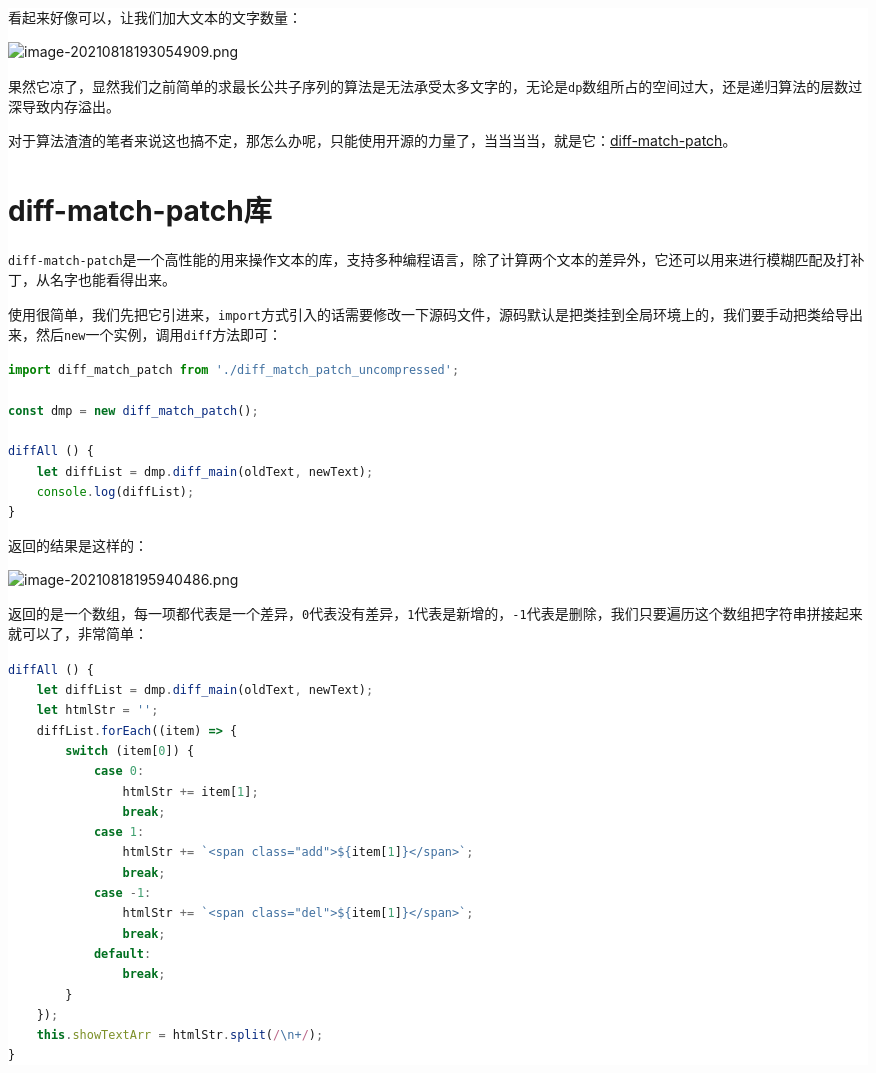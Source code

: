 看起来好像可以，让我们加大文本的文字数量：

![image-20210818193054909.png](https://p3-juejin.byteimg.com/tos-cn-i-k3u1fbpfcp/1fd54571d3974327ad038aede20d86b7~tplv-k3u1fbpfcp-watermark.image)

果然它凉了，显然我们之前简单的求最长公共子序列的算法是无法承受太多文字的，无论是`dp`数组所占的空间过大，还是递归算法的层数过深导致内存溢出。

对于算法渣渣的笔者来说这也搞不定，那怎么办呢，只能使用开源的力量了，当当当当，就是它：[diff-match-patch](https://github.com/google/diff-match-patch)。



# diff-match-patch库

`diff-match-patch`是一个高性能的用来操作文本的库，支持多种编程语言，除了计算两个文本的差异外，它还可以用来进行模糊匹配及打补丁，从名字也能看得出来。

使用很简单，我们先把它引进来，`import`方式引入的话需要修改一下源码文件，源码默认是把类挂到全局环境上的，我们要手动把类给导出来，然后`new`一个实例，调用`diff`方法即可：

```js
import diff_match_patch from './diff_match_patch_uncompressed';

const dmp = new diff_match_patch();

diffAll () {
    let diffList = dmp.diff_main(oldText, newText);
    console.log(diffList);
}
```

返回的结果是这样的：

![image-20210818195940486.png](https://p3-juejin.byteimg.com/tos-cn-i-k3u1fbpfcp/fb645cf1c74944419800c0ce1a1e14af~tplv-k3u1fbpfcp-watermark.image)

返回的是一个数组，每一项都代表是一个差异，`0`代表没有差异，`1`代表是新增的，`-1`代表是删除，我们只要遍历这个数组把字符串拼接起来就可以了，非常简单：

```js
diffAll () {
    let diffList = dmp.diff_main(oldText, newText);
    let htmlStr = '';
    diffList.forEach((item) => {
        switch (item[0]) {
            case 0:
                htmlStr += item[1];
                break;
            case 1:
                htmlStr += `<span class="add">${item[1]}</span>`;
                break;
            case -1:
                htmlStr += `<span class="del">${item[1]}</span>`;
                break;
            default:
                break;
        }
    });
    this.showTextArr = htmlStr.split(/\n+/);
}
```
